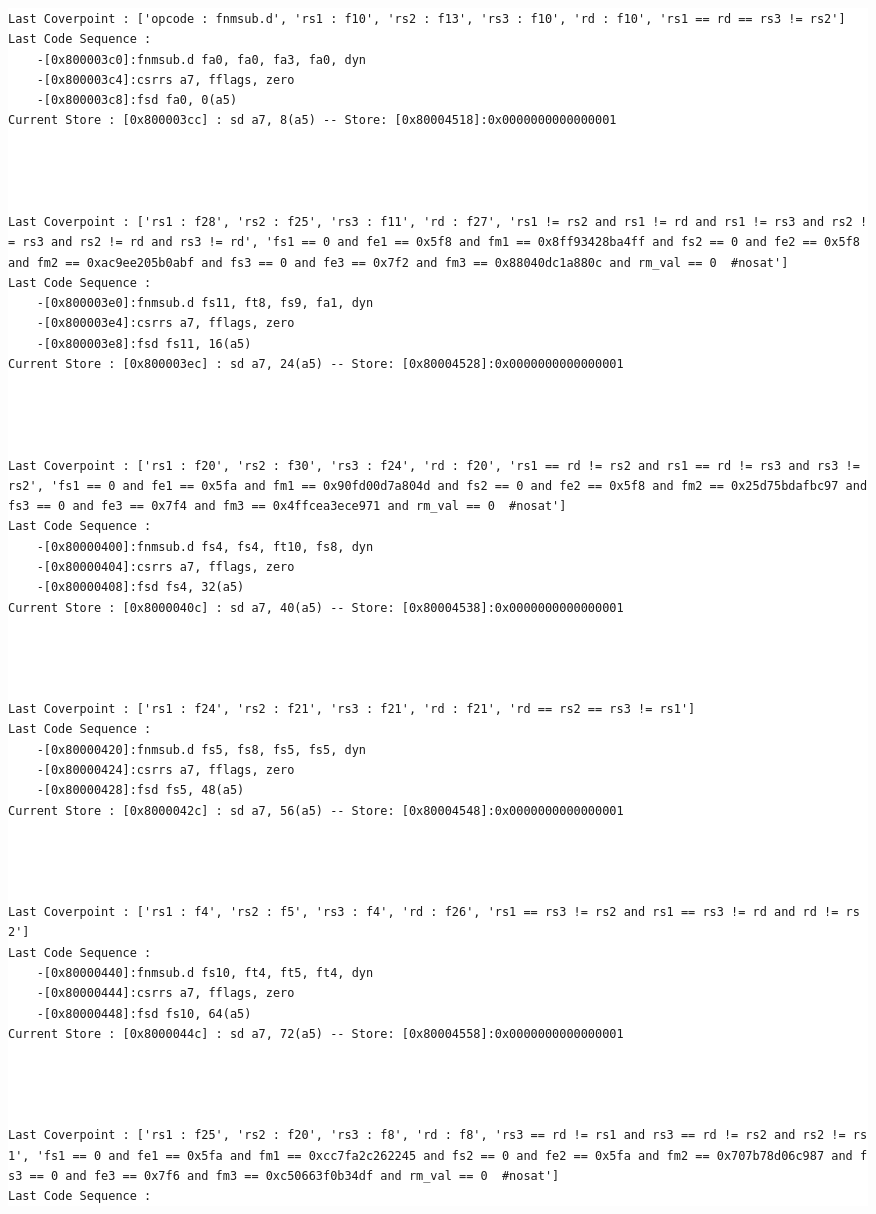 ```
Last Coverpoint : ['opcode : fnmsub.d', 'rs1 : f10', 'rs2 : f13', 'rs3 : f10', 'rd : f10', 'rs1 == rd == rs3 != rs2']
Last Code Sequence : 
	-[0x800003c0]:fnmsub.d fa0, fa0, fa3, fa0, dyn
	-[0x800003c4]:csrrs a7, fflags, zero
	-[0x800003c8]:fsd fa0, 0(a5)
Current Store : [0x800003cc] : sd a7, 8(a5) -- Store: [0x80004518]:0x0000000000000001




Last Coverpoint : ['rs1 : f28', 'rs2 : f25', 'rs3 : f11', 'rd : f27', 'rs1 != rs2 and rs1 != rd and rs1 != rs3 and rs2 != rs3 and rs2 != rd and rs3 != rd', 'fs1 == 0 and fe1 == 0x5f8 and fm1 == 0x8ff93428ba4ff and fs2 == 0 and fe2 == 0x5f8 and fm2 == 0xac9ee205b0abf and fs3 == 0 and fe3 == 0x7f2 and fm3 == 0x88040dc1a880c and rm_val == 0  #nosat']
Last Code Sequence : 
	-[0x800003e0]:fnmsub.d fs11, ft8, fs9, fa1, dyn
	-[0x800003e4]:csrrs a7, fflags, zero
	-[0x800003e8]:fsd fs11, 16(a5)
Current Store : [0x800003ec] : sd a7, 24(a5) -- Store: [0x80004528]:0x0000000000000001




Last Coverpoint : ['rs1 : f20', 'rs2 : f30', 'rs3 : f24', 'rd : f20', 'rs1 == rd != rs2 and rs1 == rd != rs3 and rs3 != rs2', 'fs1 == 0 and fe1 == 0x5fa and fm1 == 0x90fd00d7a804d and fs2 == 0 and fe2 == 0x5f8 and fm2 == 0x25d75bdafbc97 and fs3 == 0 and fe3 == 0x7f4 and fm3 == 0x4ffcea3ece971 and rm_val == 0  #nosat']
Last Code Sequence : 
	-[0x80000400]:fnmsub.d fs4, fs4, ft10, fs8, dyn
	-[0x80000404]:csrrs a7, fflags, zero
	-[0x80000408]:fsd fs4, 32(a5)
Current Store : [0x8000040c] : sd a7, 40(a5) -- Store: [0x80004538]:0x0000000000000001




Last Coverpoint : ['rs1 : f24', 'rs2 : f21', 'rs3 : f21', 'rd : f21', 'rd == rs2 == rs3 != rs1']
Last Code Sequence : 
	-[0x80000420]:fnmsub.d fs5, fs8, fs5, fs5, dyn
	-[0x80000424]:csrrs a7, fflags, zero
	-[0x80000428]:fsd fs5, 48(a5)
Current Store : [0x8000042c] : sd a7, 56(a5) -- Store: [0x80004548]:0x0000000000000001




Last Coverpoint : ['rs1 : f4', 'rs2 : f5', 'rs3 : f4', 'rd : f26', 'rs1 == rs3 != rs2 and rs1 == rs3 != rd and rd != rs2']
Last Code Sequence : 
	-[0x80000440]:fnmsub.d fs10, ft4, ft5, ft4, dyn
	-[0x80000444]:csrrs a7, fflags, zero
	-[0x80000448]:fsd fs10, 64(a5)
Current Store : [0x8000044c] : sd a7, 72(a5) -- Store: [0x80004558]:0x0000000000000001




Last Coverpoint : ['rs1 : f25', 'rs2 : f20', 'rs3 : f8', 'rd : f8', 'rs3 == rd != rs1 and rs3 == rd != rs2 and rs2 != rs1', 'fs1 == 0 and fe1 == 0x5fa and fm1 == 0xcc7fa2c262245 and fs2 == 0 and fe2 == 0x5fa and fm2 == 0x707b78d06c987 and fs3 == 0 and fe3 == 0x7f6 and fm3 == 0xc50663f0b34df and rm_val == 0  #nosat']
Last Code Sequence : 
```